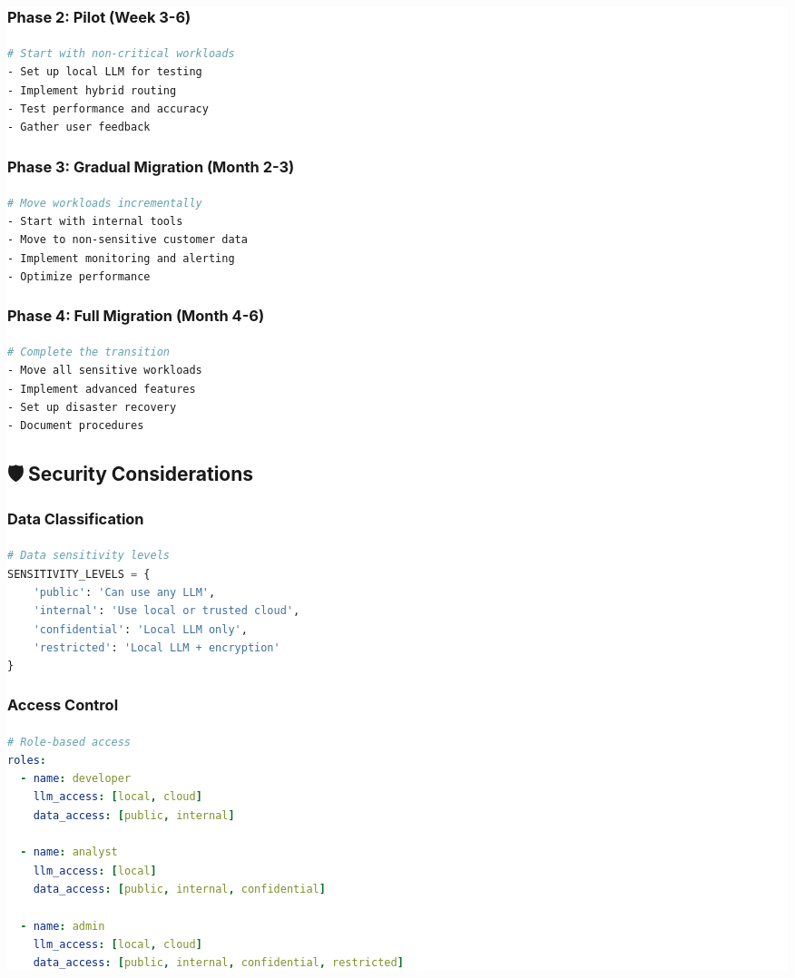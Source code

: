 ### **Phase 2: Pilot (Week 3-6)**
```bash
# Start with non-critical workloads
- Set up local LLM for testing
- Implement hybrid routing
- Test performance and accuracy
- Gather user feedback
```

### **Phase 3: Gradual Migration (Month 2-3)**
```bash
# Move workloads incrementally
- Start with internal tools
- Move to non-sensitive customer data
- Implement monitoring and alerting
- Optimize performance
```

### **Phase 4: Full Migration (Month 4-6)**
```bash
# Complete the transition
- Move all sensitive workloads
- Implement advanced features
- Set up disaster recovery
- Document procedures
```

## 🛡️ Security Considerations

### **Data Classification**
```python
# Data sensitivity levels
SENSITIVITY_LEVELS = {
    'public': 'Can use any LLM',
    'internal': 'Use local or trusted cloud',
    'confidential': 'Local LLM only',
    'restricted': 'Local LLM + encryption'
}
```

### **Access Control**
```yaml
# Role-based access
roles:
  - name: developer
    llm_access: [local, cloud]
    data_access: [public, internal]
  
  - name: analyst
    llm_access: [local]
    data_access: [public, internal, confidential]
  
  - name: admin
    llm_access: [local, cloud]
    data_access: [public, internal, confidential, restricted]
```

